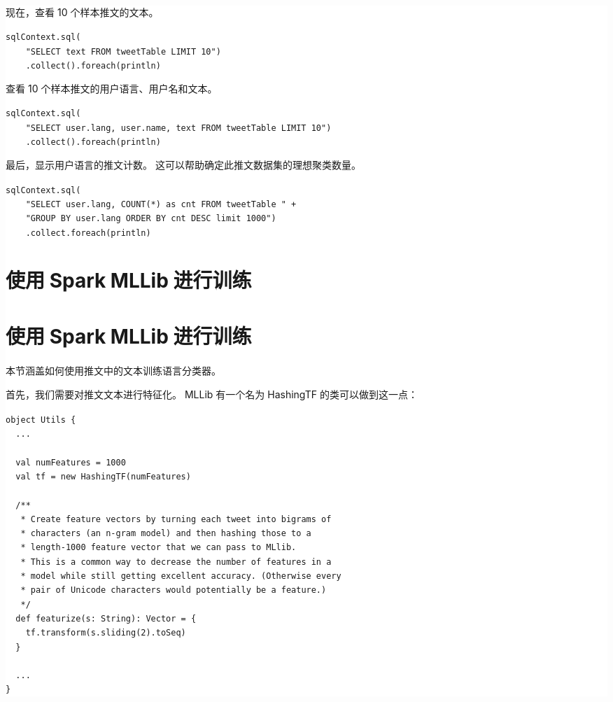 现在，查看 10 个样本推文的文本。

```
sqlContext.sql(
    "SELECT text FROM tweetTable LIMIT 10")
    .collect().foreach(println) 
```

查看 10 个样本推文的用户语言、用户名和文本。

```
sqlContext.sql(
    "SELECT user.lang, user.name, text FROM tweetTable LIMIT 10")
    .collect().foreach(println) 
```

最后，显示用户语言的推文计数。 这可以帮助确定此推文数据集的理想聚类数量。

```
sqlContext.sql(
    "SELECT user.lang, COUNT(*) as cnt FROM tweetTable " +
    "GROUP BY user.lang ORDER BY cnt DESC limit 1000")
    .collect.foreach(println) 
```

# 使用 Spark MLLib 进行训练

# 使用 Spark MLLib 进行训练

本节涵盖如何使用推文中的文本训练语言分类器。

首先，我们需要对推文文本进行特征化。 MLLib 有一个名为 HashingTF 的类可以做到这一点：

```
object Utils {
  ...

  val numFeatures = 1000
  val tf = new HashingTF(numFeatures)

  /**
   * Create feature vectors by turning each tweet into bigrams of
   * characters (an n-gram model) and then hashing those to a
   * length-1000 feature vector that we can pass to MLlib.
   * This is a common way to decrease the number of features in a
   * model while still getting excellent accuracy. (Otherwise every
   * pair of Unicode characters would potentially be a feature.)
   */
  def featurize(s: String): Vector = {
    tf.transform(s.sliding(2).toSeq)
  }

  ...
} 
```
